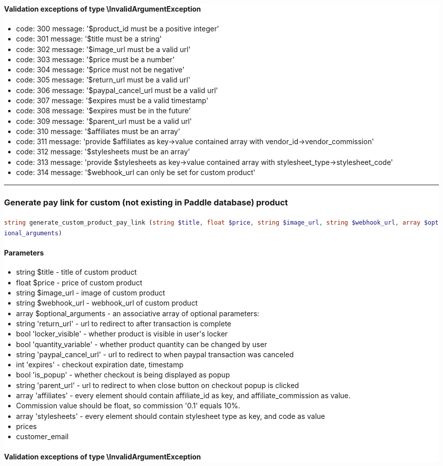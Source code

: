 #### Validation exceptions of type \InvalidArgumentException

* code: 300 message: '$product_id must be a positive integer'
* code: 301 message: '$title must be a string'
* code: 302 message: '$image_url must be a valid url'
* code: 303 message: '$price must be a number'
* code: 304 message: '$price must not be negative'
* code: 305 message: '$return_url must be a valid url'
* code: 306 message: '$paypal_cancel_url must be a valid url'
* code: 307 message: '$expires must be a valid timestamp'
* code: 308 message: '$expires must be in the future'
* code: 309 message: '$parent_url must be a valid url'
* code: 310 message: '$affiliates must be an array'
* code: 311 message: 'provide $affiliates as key->value contained array with vendor_id->vendor_commission'
* code: 312 message: '$stylesheets must be an array'
* code: 313 message: 'provide $stylesheets as key->value contained array with stylesheet_type->stylesheet_code'
* code: 314 message: '$webhook_url can only be set for custom product'

---

### Generate pay link for custom (not existing in Paddle database) product

```php
string generate_custom_product_pay_link (string $title, float $price, string $image_url, string $webhook_url, array $optional_arguments)
```

#### Parameters

* string $title - title of custom product
* float $price - price of custom product
* string $image_url - image of custom product
* string $webhook_url - webhook_url of custom product
* array $optional_arguments - an associative array of optional parameters:
 * string 'return_url' - url to redirect to after transaction is complete
 * bool 'locker_visible' - whether product is visible in user's locker
 * bool 'quantity_variable' - whether product quantity can be changed by user
 * string 'paypal_cancel_url' - url to redirect to when paypal transaction was canceled
 * int 'expires' - checkout expiration date, timestamp
 * bool 'is_popup' - whether checkout is being displayed as popup
 * string 'parent_url' - url to redirect to when close button on checkout popup is clicked
 * array 'affiliates' - every element should contain affiliate_id as key, and affiliate_commission as value.
 * Commission value should be float, so commission '0.1' equals 10%.
 * array 'stylesheets' - every element should contain stylesheet type as key, and code as value
 * prices
 * customer_email

#### Validation exceptions of type \InvalidArgumentException

